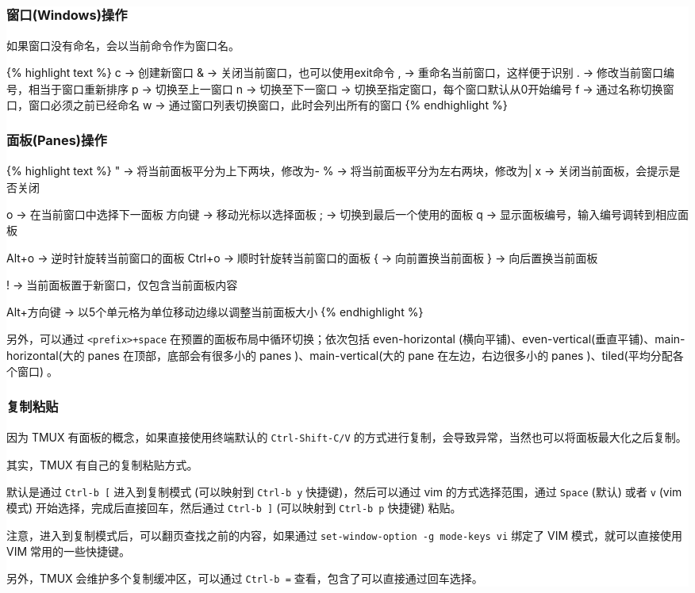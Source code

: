 

### 窗口(Windows)操作

如果窗口没有命名，会以当前命令作为窗口名。

{% highlight text %}
c                                 → 创建新窗口
&                                 → 关闭当前窗口，也可以使用exit命令
,                                 → 重命名当前窗口，这样便于识别
.                                 → 修改当前窗口编号，相当于窗口重新排序
p                                 → 切换至上一窗口
n                                 → 切换至下一窗口
<NUM>                             → 切换至指定窗口，每个窗口默认从0开始编号
f                                 → 通过名称切换窗口，窗口必须之前已经命名
w                                 → 通过窗口列表切换窗口，此时会列出所有的窗口
{% endhighlight %}

### 面板(Panes)操作

{% highlight text %}
"                                 → 将当前面板平分为上下两块，修改为-
%                                 → 将当前面板平分为左右两块，修改为|
x                                 → 关闭当前面板，会提示是否关闭

o                                 → 在当前窗口中选择下一面板
方向键                             → 移动光标以选择面板
;                                 → 切换到最后一个使用的面板
q                                 → 显示面板编号，输入编号调转到相应面板

Alt+o                             → 逆时针旋转当前窗口的面板
Ctrl+o                            → 顺时针旋转当前窗口的面板
{                                 → 向前置换当前面板
}                                 → 向后置换当前面板

!                                 → 当前面板置于新窗口，仅包含当前面板内容

Alt+方向键                         → 以5个单元格为单位移动边缘以调整当前面板大小
{% endhighlight %}

另外，可以通过 `<prefix>+space` 在预置的面板布局中循环切换；依次包括 even-horizontal (横向平铺)、even-vertical(垂直平铺)、main-horizontal(大的 panes 在顶部，底部会有很多小的 panes )、main-vertical(大的 pane 在左边，右边很多小的 panes )、tiled(平均分配各个窗口) 。

### 复制粘贴

因为 TMUX 有面板的概念，如果直接使用终端默认的 `Ctrl-Shift-C/V` 的方式进行复制，会导致异常，当然也可以将面板最大化之后复制。

其实，TMUX 有自己的复制粘贴方式。

默认是通过 `Ctrl-b [` 进入到复制模式 (可以映射到 `Ctrl-b y` 快捷键)，然后可以通过 vim 的方式选择范围，通过 `Space` (默认) 或者 `v` (vim模式) 开始选择，完成后直接回车，然后通过 `Ctrl-b ]` (可以映射到 `Ctrl-b p` 快捷键) 粘贴。

注意，进入到复制模式后，可以翻页查找之前的内容，如果通过 `set-window-option -g mode-keys vi` 绑定了 VIM 模式，就可以直接使用 VIM 常用的一些快捷键。

另外，TMUX 会维护多个复制缓冲区，可以通过 `Ctrl-b =` 查看，包含了可以直接通过回车选择。


